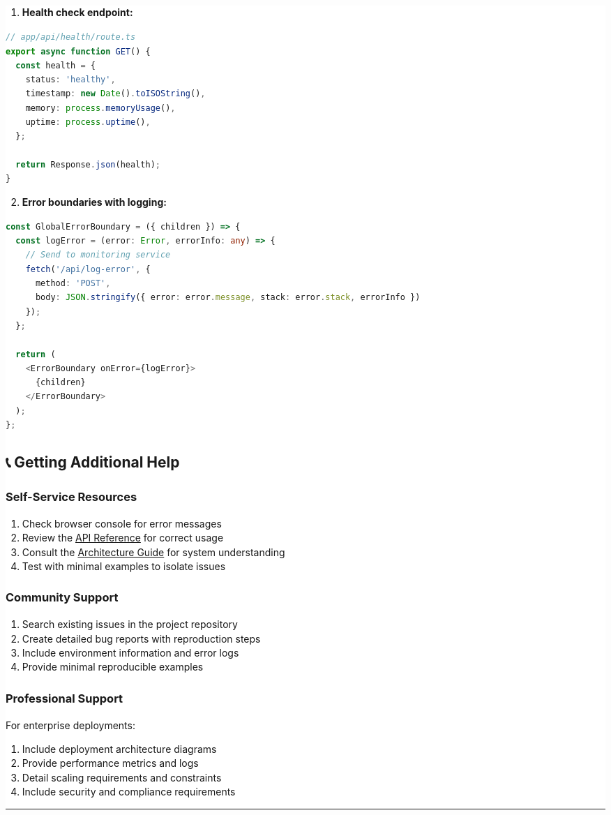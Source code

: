 1. **Health check endpoint:**
```typescript
// app/api/health/route.ts
export async function GET() {
  const health = {
    status: 'healthy',
    timestamp: new Date().toISOString(),
    memory: process.memoryUsage(),
    uptime: process.uptime(),
  };
  
  return Response.json(health);
}
```

2. **Error boundaries with logging:**
```typescript
const GlobalErrorBoundary = ({ children }) => {
  const logError = (error: Error, errorInfo: any) => {
    // Send to monitoring service
    fetch('/api/log-error', {
      method: 'POST',
      body: JSON.stringify({ error: error.message, stack: error.stack, errorInfo })
    });
  };

  return (
    <ErrorBoundary onError={logError}>
      {children}
    </ErrorBoundary>
  );
};
```

## 📞 Getting Additional Help

### Self-Service Resources
1. Check browser console for error messages
2. Review the [API Reference](./API_REFERENCE.md) for correct usage
3. Consult the [Architecture Guide](./ARCHITECTURE.md) for system understanding
4. Test with minimal examples to isolate issues

### Community Support
1. Search existing issues in the project repository
2. Create detailed bug reports with reproduction steps
3. Include environment information and error logs
4. Provide minimal reproducible examples

### Professional Support
For enterprise deployments:
1. Include deployment architecture diagrams
2. Provide performance metrics and logs
3. Detail scaling requirements and constraints
4. Include security and compliance requirements

---